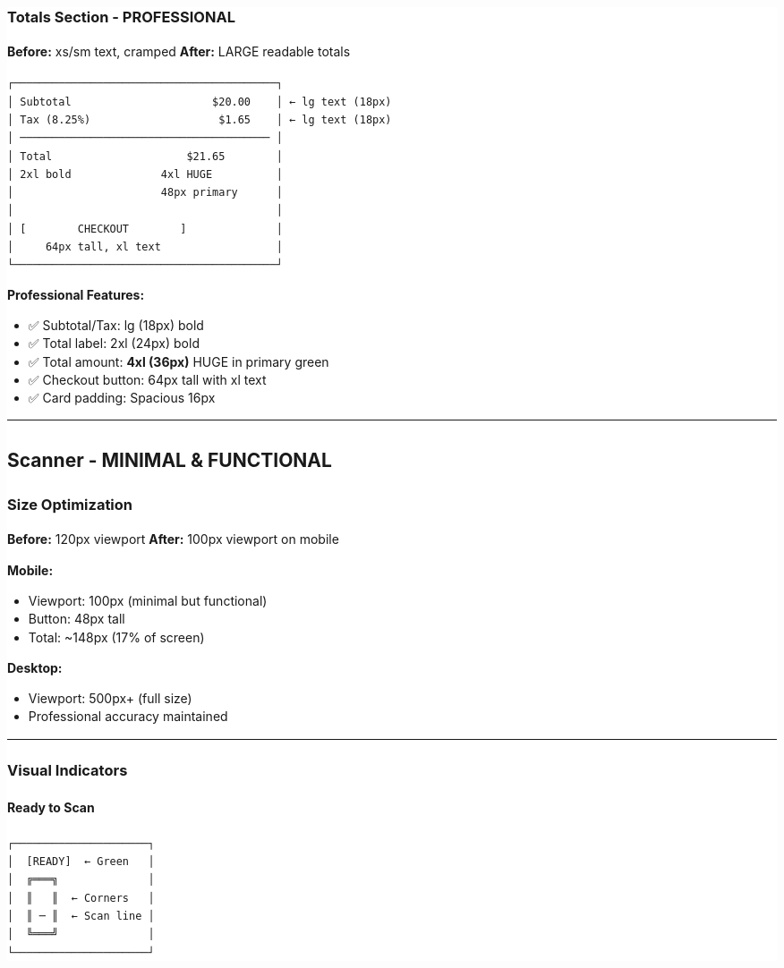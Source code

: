 ### Totals Section - PROFESSIONAL

**Before:** xs/sm text, cramped
**After:** LARGE readable totals

```
┌─────────────────────────────────────────┐
│ Subtotal                      $20.00    │ ← lg text (18px)
│ Tax (8.25%)                    $1.65    │ ← lg text (18px)
│ ─────────────────────────────────────── │
│ Total                     $21.65        │
│ 2xl bold              4xl HUGE          │
│                       48px primary      │
│                                         │
│ [        CHECKOUT        ]              │
│     64px tall, xl text                  │
└─────────────────────────────────────────┘
```

**Professional Features:**
- ✅ Subtotal/Tax: lg (18px) bold
- ✅ Total label: 2xl (24px) bold
- ✅ Total amount: **4xl (36px)** HUGE in primary green
- ✅ Checkout button: 64px tall with xl text
- ✅ Card padding: Spacious 16px

---

## Scanner - MINIMAL & FUNCTIONAL

### Size Optimization

**Before:** 120px viewport
**After:** 100px viewport on mobile

**Mobile:**
- Viewport: 100px (minimal but functional)
- Button: 48px tall
- Total: ~148px (17% of screen)

**Desktop:**
- Viewport: 500px+ (full size)
- Professional accuracy maintained

---

### Visual Indicators

#### Ready to Scan
```
┌─────────────────────┐
│  [READY]  ← Green   │
│  ╔═══╗              │
│  ║   ║  ← Corners   │
│  ║ ─ ║  ← Scan line │
│  ╚═══╝              │
└─────────────────────┘
```
